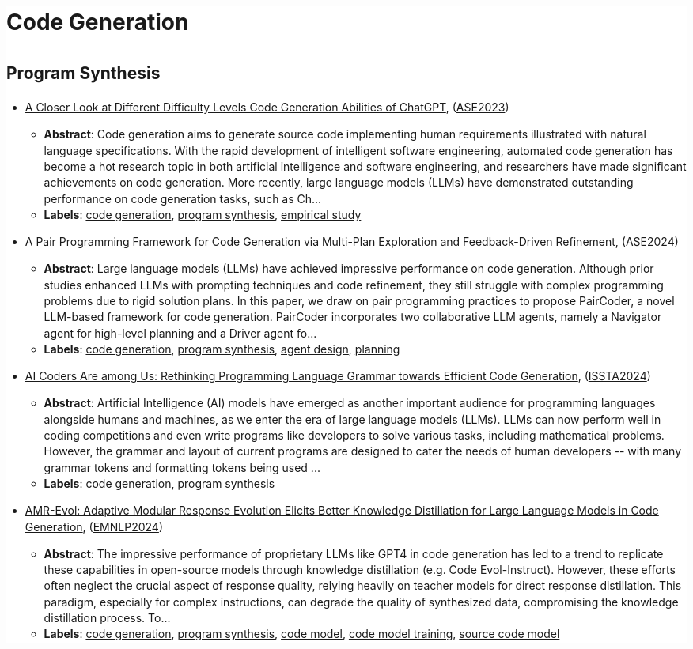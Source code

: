 # Code Generation

## Program Synthesis

- [A Closer Look at Different Difficulty Levels Code Generation Abilities of ChatGPT](../venues/ASE2023/paper_6.md), ([ASE2023](../venues/ASE2023/README.md))

  - **Abstract**: Code generation aims to generate source code implementing human requirements illustrated with natural language specifications. With the rapid development of intelligent software engineering, automated code generation has become a hot research topic in both artificial intelligence and software engineering, and researchers have made significant achievements on code generation. More recently, large language models (LLMs) have demonstrated outstanding performance on code generation tasks, such as Ch...
  - **Labels**: [code generation](code_generation.md), [program synthesis](program_synthesis.md), [empirical study](empirical_study.md)


- [A Pair Programming Framework for Code Generation via Multi-Plan Exploration and Feedback-Driven Refinement](../venues/ASE2024/paper_21.md), ([ASE2024](../venues/ASE2024/README.md))

  - **Abstract**: Large language models (LLMs) have achieved impressive performance on code generation. Although prior studies enhanced LLMs with prompting techniques and code refinement, they still struggle with complex programming problems due to rigid solution plans. In this paper, we draw on pair programming practices to propose PairCoder, a novel LLM-based framework for code generation. PairCoder incorporates two collaborative LLM agents, namely a Navigator agent for high-level planning and a Driver agent fo...
  - **Labels**: [code generation](code_generation.md), [program synthesis](program_synthesis.md), [agent design](agent_design.md), [planning](planning.md)


- [AI Coders Are among Us: Rethinking Programming Language Grammar towards Efficient Code Generation](../venues/ISSTA2024/paper_13.md), ([ISSTA2024](../venues/ISSTA2024/README.md))

  - **Abstract**: Artificial Intelligence (AI) models have emerged as another important audience for programming languages alongside humans and machines, as we enter the era of large language models (LLMs). LLMs can now perform well in coding competitions and even write programs like developers to solve various tasks, including mathematical problems. However, the grammar and layout of current programs are designed to cater the needs of human developers -- with many grammar tokens and formatting tokens being used ...
  - **Labels**: [code generation](code_generation.md), [program synthesis](program_synthesis.md)


- [AMR-Evol: Adaptive Modular Response Evolution Elicits Better Knowledge Distillation for Large Language Models in Code Generation](../venues/EMNLP2024/paper_17.md), ([EMNLP2024](../venues/EMNLP2024/README.md))

  - **Abstract**: The impressive performance of proprietary LLMs like GPT4 in code generation has led to a trend to replicate these capabilities in open-source models through knowledge distillation (e.g. Code Evol-Instruct). However, these efforts often neglect the crucial aspect of response quality, relying heavily on teacher models for direct response distillation. This paradigm, especially for complex instructions, can degrade the quality of synthesized data, compromising the knowledge distillation process. To...
  - **Labels**: [code generation](code_generation.md), [program synthesis](program_synthesis.md), [code model](code_model.md), [code model training](code_model_training.md), [source code model](source_code_model.md)
